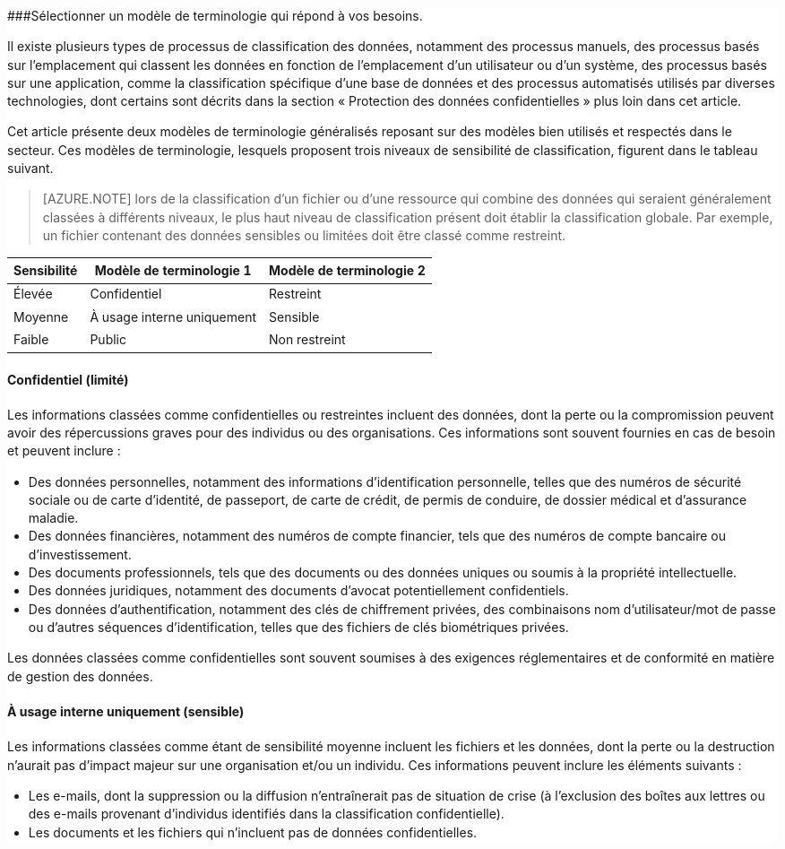 ###Sélectionner un modèle de terminologie qui répond à vos besoins.

Il existe plusieurs types de processus de classification des données, notamment des processus manuels, des processus basés sur l’emplacement qui classent les données en fonction de l’emplacement d’un utilisateur ou d’un système, des processus basés sur une application, comme la classification spécifique d’une base de données et des processus automatisés utilisés par diverses technologies, dont certains sont décrits dans la section « Protection des données confidentielles » plus loin dans cet article.

Cet article présente deux modèles de terminologie généralisés reposant sur des modèles bien utilisés et respectés dans le secteur. Ces modèles de terminologie, lesquels proposent trois niveaux de sensibilité de classification, figurent dans le tableau suivant.

> [AZURE.NOTE] lors de la classification d’un fichier ou d’une ressource qui combine des données qui seraient généralement classées à différents niveaux, le plus haut niveau de classification présent doit établir la classification globale. Par exemple, un fichier contenant des données sensibles ou limitées doit être classé comme restreint.

| **Sensibilité** | **Modèle de terminologie 1** | **Modèle de terminologie 2** |
|--------------------|---------------------------|-------------------------|
| Élevée | Confidentiel | Restreint |
| Moyenne | À usage interne uniquement | Sensible |
| Faible | Public | Non restreint |

#### Confidentiel (limité)

Les informations classées comme confidentielles ou restreintes incluent des données, dont la perte ou la compromission peuvent avoir des répercussions graves pour des individus ou des organisations. Ces informations sont souvent fournies en cas de besoin et peuvent inclure :

- Des données personnelles, notamment des informations d’identification personnelle, telles que des numéros de sécurité sociale ou de carte d’identité, de passeport, de carte de crédit, de permis de conduire, de dossier médical et d’assurance maladie.  
- Des données financières, notamment des numéros de compte financier, tels que des numéros de compte bancaire ou d’investissement.
- Des documents professionnels, tels que des documents ou des données uniques ou soumis à la propriété intellectuelle.  
- Des données juridiques, notamment des documents d’avocat potentiellement confidentiels.
- Des données d’authentification, notamment des clés de chiffrement privées, des combinaisons nom d’utilisateur/mot de passe ou d’autres séquences d’identification, telles que des fichiers de clés biométriques privées.

Les données classées comme confidentielles sont souvent soumises à des exigences réglementaires et de conformité en matière de gestion des données.

#### À usage interne uniquement (sensible)

Les informations classées comme étant de sensibilité moyenne incluent les fichiers et les données, dont la perte ou la destruction n’aurait pas d’impact majeur sur une organisation et/ou un individu. Ces informations peuvent inclure les éléments suivants :

- Les e-mails, dont la suppression ou la diffusion n’entraînerait pas de situation de crise (à l’exclusion des boîtes aux lettres ou des e-mails provenant d’individus identifiés dans la classification confidentielle).  
- Les documents et les fichiers qui n’incluent pas de données confidentielles.
